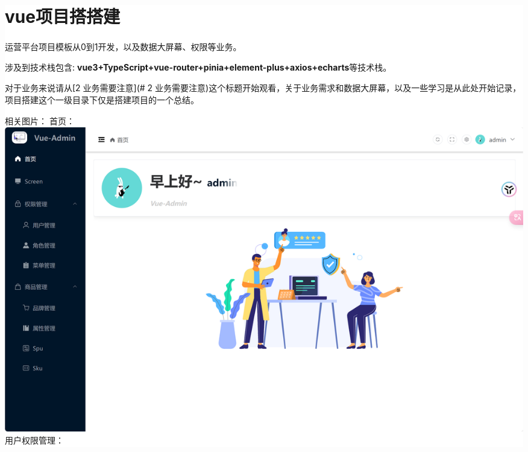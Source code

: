 
#                    vue项目搭搭建

运营平台项目模板从0到1开发，以及数据大屏幕、权限等业务。

涉及到技术栈包含: **vue3+TypeScript+vue-router+pinia+element-plus+axios+echarts**等技术栈。

对于业务来说请从[2 业务需要注意](# 2 业务需要注意)这个标题开始观看，关于业务需求和数据大屏幕，以及一些学习是从此处开始记录，项目搭建这个一级目录下仅是搭建项目的一个总结。


相关图片：
首页：
![](assets/Pasted%20image%2020240413004415.png)
用户权限管理：